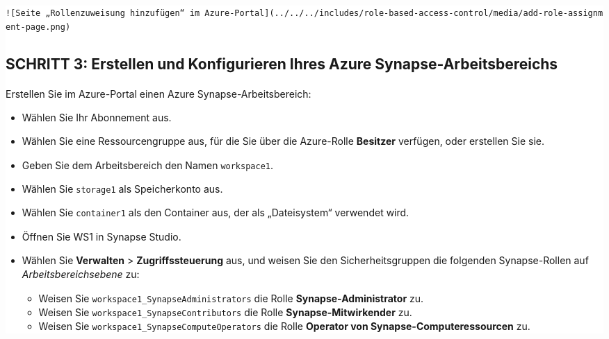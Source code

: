     ![Seite „Rollenzuweisung hinzufügen“ im Azure-Portal](../../../includes/role-based-access-control/media/add-role-assignment-page.png)

## <a name="step-3-create-and-configure-your-azure-synapse-workspace"></a>SCHRITT 3: Erstellen und Konfigurieren Ihres Azure Synapse-Arbeitsbereichs

Erstellen Sie im Azure-Portal einen Azure Synapse-Arbeitsbereich:

- Wählen Sie Ihr Abonnement aus.

- Wählen Sie eine Ressourcengruppe aus, für die Sie über die Azure-Rolle **Besitzer** verfügen, oder erstellen Sie sie.

- Geben Sie dem Arbeitsbereich den Namen `workspace1`.

- Wählen Sie `storage1` als Speicherkonto aus.

- Wählen Sie `container1` als den Container aus, der als „Dateisystem“ verwendet wird.

- Öffnen Sie WS1 in Synapse Studio.

- Wählen Sie **Verwalten** > **Zugriffssteuerung** aus, und weisen Sie den Sicherheitsgruppen die folgenden Synapse-Rollen auf *Arbeitsbereichsebene* zu:
  - Weisen Sie `workspace1_SynapseAdministrators` die Rolle **Synapse-Administrator** zu. 
  - Weisen Sie `workspace1_SynapseContributors` die Rolle **Synapse-Mitwirkender** zu. 
  - Weisen Sie `workspace1_SynapseComputeOperators` die Rolle **Operator von Synapse-Computeressourcen** zu.
